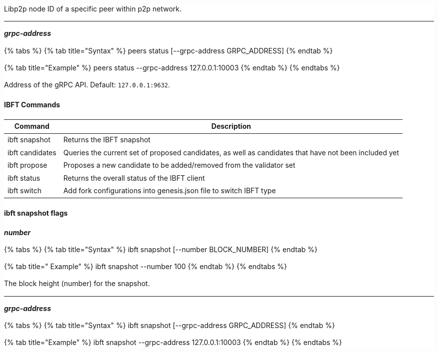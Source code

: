 Libp2p node ID of a specific peer within p2p network.

***

_**grpc-address**_

{% tabs %}
{% tab title="Syntax" %}
peers status \[--grpc-address GRPC\_ADDRESS]
{% endtab %}

{% tab title="Example" %}
peers status --grpc-address 127.0.0.1:10003
{% endtab %}
{% endtabs %}

Address of the gRPC API. Default: `127.0.0.1:9632`.

#### IBFT Commands

| **Command**     | **Description**                                                                                       |
| --------------- | ----------------------------------------------------------------------------------------------------- |
| ibft snapshot   | Returns the IBFT snapshot                                                                             |
| ibft candidates | Queries the current set of proposed candidates, as well as candidates that have not been included yet |
| ibft propose    | Proposes a new candidate to be added/removed from the validator set                                   |
| ibft status     | Returns the overall status of the IBFT client                                                         |
| ibft switch     | Add fork configurations into genesis.json file to switch IBFT type                                    |

#### ibft snapshot flags

_**number**_

{% tabs %}
{% tab title="Syntax" %}
ibft snapshot \[--number BLOCK\_NUMBER]
{% endtab %}

{% tab title=" Example" %}
ibft snapshot --number 100
{% endtab %}
{% endtabs %}

The block height (number) for the snapshot.

***

_**grpc-address**_

{% tabs %}
{% tab title="Syntax" %}
ibft snapshot \[--grpc-address GRPC\_ADDRESS]
{% endtab %}

{% tab title="Example" %}
ibft snapshot --grpc-address 127.0.0.1:10003
{% endtab %}
{% endtabs %}
